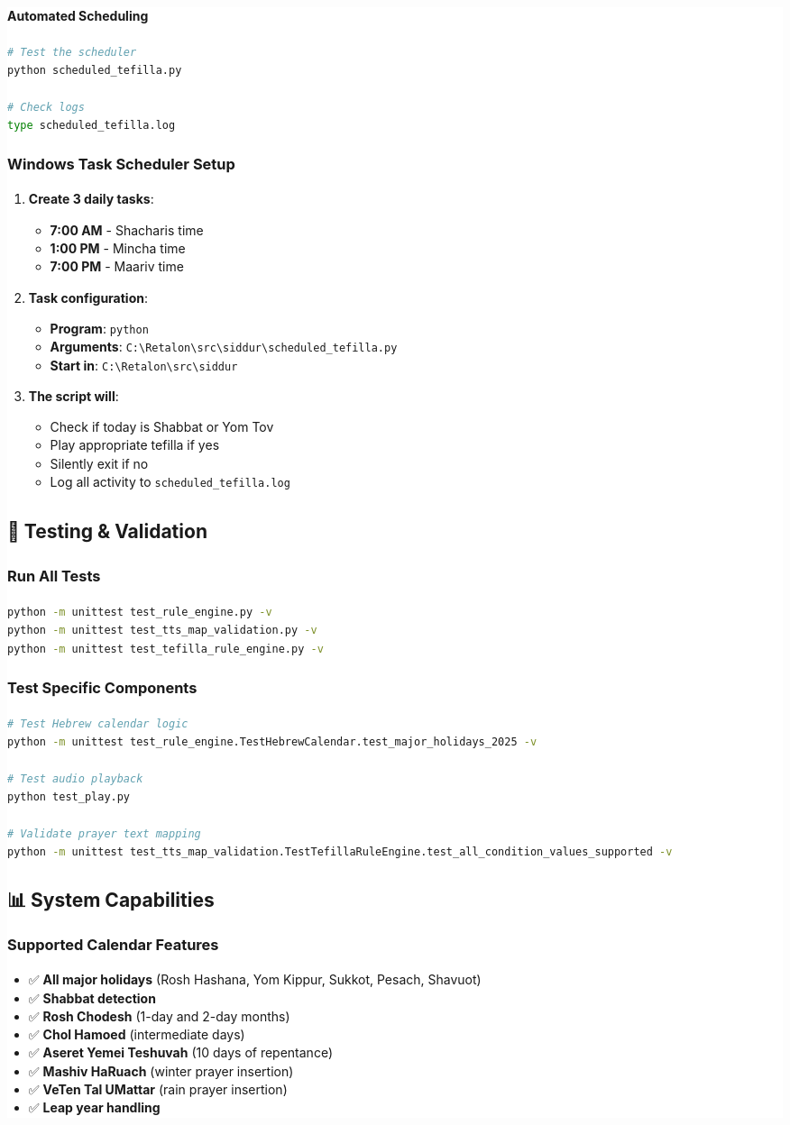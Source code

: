 #### Automated Scheduling
```bash
# Test the scheduler
python scheduled_tefilla.py

# Check logs
type scheduled_tefilla.log
```

### Windows Task Scheduler Setup

1. **Create 3 daily tasks**:
   - **7:00 AM** - Shacharis time
   - **1:00 PM** - Mincha time  
   - **7:00 PM** - Maariv time

2. **Task configuration**:
   - **Program**: `python`
   - **Arguments**: `C:\Retalon\src\siddur\scheduled_tefilla.py`
   - **Start in**: `C:\Retalon\src\siddur`

3. **The script will**:
   - Check if today is Shabbat or Yom Tov
   - Play appropriate tefilla if yes
   - Silently exit if no
   - Log all activity to `scheduled_tefilla.log`

## 🧪 Testing & Validation

### Run All Tests
```bash
python -m unittest test_rule_engine.py -v
python -m unittest test_tts_map_validation.py -v
python -m unittest test_tefilla_rule_engine.py -v
```

### Test Specific Components
```bash
# Test Hebrew calendar logic
python -m unittest test_rule_engine.TestHebrewCalendar.test_major_holidays_2025 -v

# Test audio playback
python test_play.py

# Validate prayer text mapping
python -m unittest test_tts_map_validation.TestTefillaRuleEngine.test_all_condition_values_supported -v
```

## 📊 System Capabilities

### Supported Calendar Features
- ✅ **All major holidays** (Rosh Hashana, Yom Kippur, Sukkot, Pesach, Shavuot)
- ✅ **Shabbat detection**
- ✅ **Rosh Chodesh** (1-day and 2-day months)
- ✅ **Chol Hamoed** (intermediate days)
- ✅ **Aseret Yemei Teshuvah** (10 days of repentance)
- ✅ **Mashiv HaRuach** (winter prayer insertion)
- ✅ **VeTen Tal UMattar** (rain prayer insertion)
- ✅ **Leap year handling**
